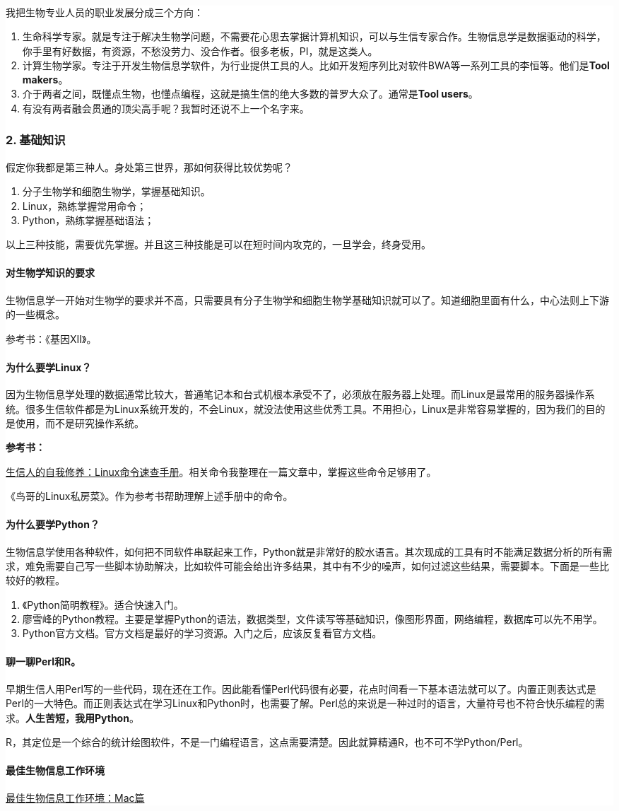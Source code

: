 我把生物专业人员的职业发展分成三个方向：

1. 生命科学专家。就是专注于解决生物学问题，不需要花心思去掌据计算机知识，可以与生信专家合作。生物信息学是数据驱动的科学，你手里有好数据，有资源，不愁没劳力、没合作者。很多老板，PI，就是这类人。
2. 计算生物学家。专注于开发生物信息学软件，为行业提供工具的人。比如开发短序列比对软件BWA等一系列工具的李恒等。他们是**Tool makers**。
3. 介于两者之间，既懂点生物，也懂点编程，这就是搞生信的绝大多数的普罗大众了。通常是**Tool users**。
4. 有没有两者融会贯通的顶尖高手呢？我暂时还说不上一个名字来。

### 2. 基础知识

假定你我都是第三种人。身处第三世界，那如何获得比较优势呢？

1. 分子生物学和细胞生物学，掌握基础知识。
2. Linux，熟练掌握常用命令；
3. Python，熟练掌握基础语法；

以上三种技能，需要优先掌握。并且这三种技能是可以在短时间内攻克的，一旦学会，终身受用。

#### 对生物学知识的要求

生物信息学一开始对生物学的要求并不高，只需要具有分子生物学和细胞生物学基础知识就可以了。知道细胞里面有什么，中心法则上下游的一些概念。

参考书：《基因XII》。

#### 为什么要学Linux？

因为生物信息学处理的数据通常比较大，普通笔记本和台式机根本承受不了，必须放在服务器上处理。而Linux是最常用的服务器操作系统。很多生信软件都是为Linux系统开发的，不会Linux，就没法使用这些优秀工具。不用担心，Linux是非常容易掌握的，因为我们的目的是使用，而不是研究操作系统。

**参考书：**

[生信人的自我修养：Linux命令速查手册](https://mp.weixin.qq.com/s?__biz=MzIxMjQxMDYxNA==&mid=2247484065&idx=1&sn=580783ce880008b2809b65d060460d6f&chksm=9747cb38a030422ecea3dcfaed25b7b7d15bf6119e66e919baeab5a601826eb3e5cb3312868a&token=1106388583&lang=zh_CN#rd)。相关命令我整理在一篇文章中，掌握这些命令足够用了。

《鸟哥的Linux私房菜》。作为参考书帮助理解上述手册中的命令。

#### 为什么要学Python？

生物信息学使用各种软件，如何把不同软件串联起来工作，Python就是非常好的胶水语言。其次现成的工具有时不能满足数据分析的所有需求，难免需要自己写一些脚本协助解决，比如软件可能会给出许多结果，其中有不少的噪声，如何过滤这些结果，需要脚本。下面是一些比较好的教程。

1. 《Python简明教程》。适合快速入门。
2. 廖雪峰的Python教程。主要是掌握Python的语法，数据类型，文件读写等基础知识，像图形界面，网络编程，数据库可以先不用学。
3. Python官方文档。官方文档是最好的学习资源。入门之后，应该反复看官方文档。

#### 聊一聊Perl和R。

早期生信人用Perl写的一些代码，现在还在工作。因此能看懂Perl代码很有必要，花点时间看一下基本语法就可以了。内置正则表达式是Perl的一大特色。而正则表达式在学习Linux和Python时，也需要了解。Perl总的来说是一种过时的语言，大量符号也不符合快乐编程的需求。**人生苦短，我用Python**。

R，其定位是一个综合的统计绘图软件，不是一门编程语言，这点需要清楚。因此就算精通R，也不可不学Python/Perl。

#### 最佳生物信息工作环境

[最佳生物信息工作环境：Mac篇](https://mp.weixin.qq.com/s?__biz=MzIxMjQxMDYxNA==&mid=2247483786&idx=1&sn=4a479fd3e19eb98c6bc3ef1299940f2b&chksm=9747c813a0304105f9803547ad08e93012de7c2c0cafb3783964011952808806304b42c6c482&token=1106388583&lang=zh_CN#rd)
